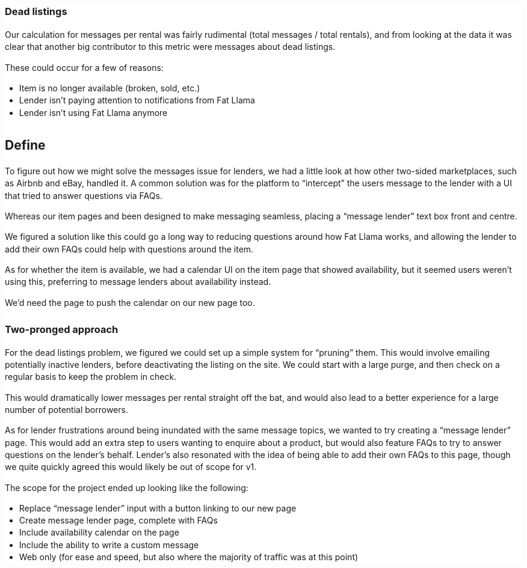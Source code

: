 ### Dead listings

Our calculation for messages per rental was fairly rudimental (total messages / total rentals), and from looking at the data it was clear that another big contributor to this metric were messages about dead listings.

These could occur for a few of reasons:


- Item is no longer available (broken, sold, etc.)
- Lender isn’t paying attention to notifications from Fat Llama
- Lender isn’t using Fat Llama anymore


## Define

To figure out how we might solve the messages issue for lenders, we had a little look at how other two-sided marketplaces, such as Airbnb and eBay, handled it. A common solution was for the platform to “intercept” the users message to the lender with a UI that tried to answer questions via FAQs.

Whereas our item pages and been designed to make messaging seamless, placing a “message lender” text box front and centre.

We figured a solution like this could go a long way to reducing questions around how Fat Llama works, and allowing the lender to add their own FAQs could help with questions around the item.

As for whether the item is available, we had a calendar UI on the item page that showed availability, but it seemed users weren’t using this, preferring to message lenders about availability instead.

We’d need the page to push the calendar on our new page too.


### Two-pronged approach

For the dead listings problem, we figured we could set up a simple system for “pruning” them. This would involve emailing potentially inactive lenders, before deactivating the listing on the site. We could start with a large purge, and then check on a regular basis to keep the problem in check.

This would dramatically lower messages per rental straight off the bat, and would also lead to a better experience for a large number of potential borrowers.

As for lender frustrations around being inundated with the same message topics, we wanted to try creating a “message lender” page. This would add an extra step to users wanting to enquire about a product, but would also feature FAQs to try to answer questions on the lender’s behalf. Lender’s also resonated with the idea of being able to add their own FAQs to this page, though we quite quickly agreed this would likely be out of scope for v1.

The scope for the project ended up looking like the following:


- Replace “message lender” input with a button linking to our new page
- Create message lender page, complete with FAQs
- Include availability calendar on the page
- Include the ability to write a custom message
- Web only (for ease and speed, but also where the majority of traffic was at this point)


